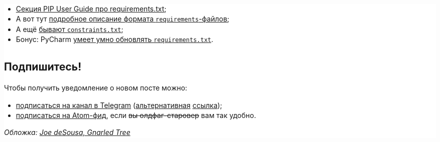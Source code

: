 * [Секция PIP User Guide про requirements.txt](https://pip.pypa.io/en/stable/user_guide/#requirements-files);
* А вот тут [подробное описание формата `requirements`-файлов](https://pip.pypa.io/en/stable/reference/pip_install/#requirements-file-format);
* А ещё [бывают `constraints.txt`](https://pip.pypa.io/en/stable/user_guide/#constraints-files);
* Бонус: PyCharm [умеет умно обновлять `requirements.txt`](https://www.jetbrains.com/help/pycharm/managing-dependencies.html).

## Подпишитесь!

Чтобы получить уведомление о новом посте можно:

* [подписаться на канал в Telegram](https://t.me/pythonic_attacks)
([альтернативная](https://tele.click/pythonic_attacks) [ссылка](https://tele.gg/pythonic_attacks));
* [подписаться на Atom-фид](/feeds/all.atom.xml), если <s>вы олдфаг-старовер</s> вам так удобно.

*Обложка: [Joe deSousa, Gnarled Tree](https://www.flickr.com/photos/mustangjoe/14675770684)*
